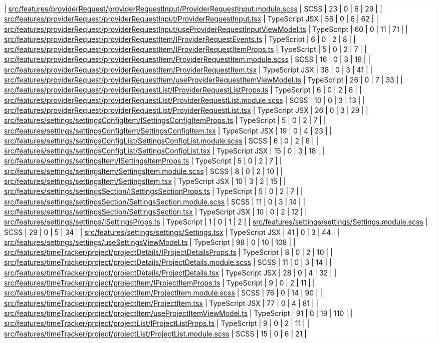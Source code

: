 | [src/features/providerRequest/providerRequestInput/ProviderRequestInput.module.scss](/src/features/providerRequest/providerRequestInput/ProviderRequestInput.module.scss) | SCSS | 23 | 0 | 6 | 29 |
| [src/features/providerRequest/providerRequestInput/ProviderRequestInput.tsx](/src/features/providerRequest/providerRequestInput/ProviderRequestInput.tsx) | TypeScript JSX | 56 | 0 | 6 | 62 |
| [src/features/providerRequest/providerRequestInput/useProviderRequestInputViewModel.ts](/src/features/providerRequest/providerRequestInput/useProviderRequestInputViewModel.ts) | TypeScript | 60 | 0 | 11 | 71 |
| [src/features/providerRequest/providerRequestItem/IProviderRequestEvents.ts](/src/features/providerRequest/providerRequestItem/IProviderRequestEvents.ts) | TypeScript | 6 | 0 | 2 | 8 |
| [src/features/providerRequest/providerRequestItem/IProviderRequestItemProps.ts](/src/features/providerRequest/providerRequestItem/IProviderRequestItemProps.ts) | TypeScript | 5 | 0 | 2 | 7 |
| [src/features/providerRequest/providerRequestItem/ProviderRequestItem.module.scss](/src/features/providerRequest/providerRequestItem/ProviderRequestItem.module.scss) | SCSS | 16 | 0 | 3 | 19 |
| [src/features/providerRequest/providerRequestItem/ProviderRequestItem.tsx](/src/features/providerRequest/providerRequestItem/ProviderRequestItem.tsx) | TypeScript JSX | 38 | 0 | 3 | 41 |
| [src/features/providerRequest/providerRequestItem/useProviderRequestItemViewModel.ts](/src/features/providerRequest/providerRequestItem/useProviderRequestItemViewModel.ts) | TypeScript | 26 | 0 | 7 | 33 |
| [src/features/providerRequest/providerRequestList/IProviderRequestListProps.ts](/src/features/providerRequest/providerRequestList/IProviderRequestListProps.ts) | TypeScript | 6 | 0 | 2 | 8 |
| [src/features/providerRequest/providerRequestList/ProviderRequestList.module.scss](/src/features/providerRequest/providerRequestList/ProviderRequestList.module.scss) | SCSS | 10 | 0 | 3 | 13 |
| [src/features/providerRequest/providerRequestList/ProviderRequestList.tsx](/src/features/providerRequest/providerRequestList/ProviderRequestList.tsx) | TypeScript JSX | 26 | 0 | 3 | 29 |
| [src/features/settings/settingsConfigItem/ISettingsConfigItemProps.ts](/src/features/settings/settingsConfigItem/ISettingsConfigItemProps.ts) | TypeScript | 5 | 0 | 2 | 7 |
| [src/features/settings/settingsConfigItem/SettingsConfigItem.tsx](/src/features/settings/settingsConfigItem/SettingsConfigItem.tsx) | TypeScript JSX | 19 | 0 | 4 | 23 |
| [src/features/settings/settingsConfigList/SettingsConfigList.module.scss](/src/features/settings/settingsConfigList/SettingsConfigList.module.scss) | SCSS | 6 | 0 | 2 | 8 |
| [src/features/settings/settingsConfigList/SettingsConfigList.tsx](/src/features/settings/settingsConfigList/SettingsConfigList.tsx) | TypeScript JSX | 15 | 0 | 3 | 18 |
| [src/features/settings/settingsItem/ISettingsItemProps.ts](/src/features/settings/settingsItem/ISettingsItemProps.ts) | TypeScript | 5 | 0 | 2 | 7 |
| [src/features/settings/settingsItem/SettingsItem.module.scss](/src/features/settings/settingsItem/SettingsItem.module.scss) | SCSS | 8 | 0 | 2 | 10 |
| [src/features/settings/settingsItem/SettingsItem.tsx](/src/features/settings/settingsItem/SettingsItem.tsx) | TypeScript JSX | 10 | 3 | 2 | 15 |
| [src/features/settings/settingsSection/ISettingsSectionProps.ts](/src/features/settings/settingsSection/ISettingsSectionProps.ts) | TypeScript | 5 | 0 | 2 | 7 |
| [src/features/settings/settingsSection/SettingsSection.module.scss](/src/features/settings/settingsSection/SettingsSection.module.scss) | SCSS | 11 | 0 | 3 | 14 |
| [src/features/settings/settingsSection/SettingsSection.tsx](/src/features/settings/settingsSection/SettingsSection.tsx) | TypeScript JSX | 10 | 0 | 2 | 12 |
| [src/features/settings/settings/ISettingsProps.ts](/src/features/settings/settings/ISettingsProps.ts) | TypeScript | 1 | 0 | 1 | 2 |
| [src/features/settings/settings/Settings.module.scss](/src/features/settings/settings/Settings.module.scss) | SCSS | 29 | 0 | 5 | 34 |
| [src/features/settings/settings/Settings.tsx](/src/features/settings/settings/Settings.tsx) | TypeScript JSX | 41 | 0 | 3 | 44 |
| [src/features/settings/settings/useSettingsViewModel.ts](/src/features/settings/settings/useSettingsViewModel.ts) | TypeScript | 98 | 0 | 10 | 108 |
| [src/features/timeTracker/project/projectDetails/IProjectDetailsProps.ts](/src/features/timeTracker/project/projectDetails/IProjectDetailsProps.ts) | TypeScript | 8 | 0 | 2 | 10 |
| [src/features/timeTracker/project/projectDetails/ProjectDetails.module.scss](/src/features/timeTracker/project/projectDetails/ProjectDetails.module.scss) | SCSS | 11 | 0 | 3 | 14 |
| [src/features/timeTracker/project/projectDetails/ProjectDetails.tsx](/src/features/timeTracker/project/projectDetails/ProjectDetails.tsx) | TypeScript JSX | 28 | 0 | 4 | 32 |
| [src/features/timeTracker/project/projectItem/IProjectItemProps.ts](/src/features/timeTracker/project/projectItem/IProjectItemProps.ts) | TypeScript | 9 | 0 | 2 | 11 |
| [src/features/timeTracker/project/projectItem/ProjectItem.module.scss](/src/features/timeTracker/project/projectItem/ProjectItem.module.scss) | SCSS | 76 | 0 | 14 | 90 |
| [src/features/timeTracker/project/projectItem/ProjectItem.tsx](/src/features/timeTracker/project/projectItem/ProjectItem.tsx) | TypeScript JSX | 77 | 0 | 4 | 81 |
| [src/features/timeTracker/project/projectItem/useProjectItemViewModel.ts](/src/features/timeTracker/project/projectItem/useProjectItemViewModel.ts) | TypeScript | 91 | 0 | 19 | 110 |
| [src/features/timeTracker/project/projectList/IProjectListProps.ts](/src/features/timeTracker/project/projectList/IProjectListProps.ts) | TypeScript | 9 | 0 | 2 | 11 |
| [src/features/timeTracker/project/projectList/ProjectList.module.scss](/src/features/timeTracker/project/projectList/ProjectList.module.scss) | SCSS | 15 | 0 | 6 | 21 |